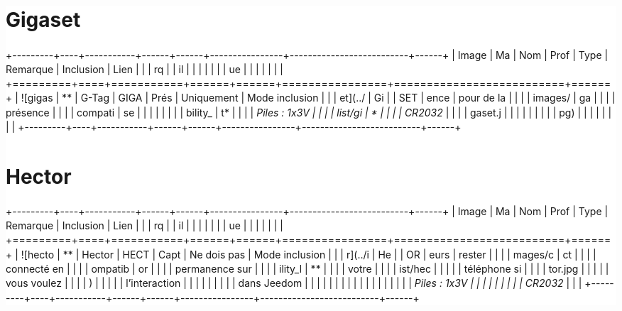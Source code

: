 Gigaset
=======

+---------+----+-----------+------+------+----------------+--------------------------+------+
| Image   | Ma | Nom       | Prof | Type | Remarque       | Inclusion                | Lien |
|         | rq |           | il   |      |                |                          |      |
|         | ue |           |      |      |                |                          |      |
+=========+====+===========+======+======+================+==========================+======+
| ![gigas | ** | G-Tag     | GIGA | Prés | Uniquement     | Mode inclusion           |      |
| et](../ | Gi |           | SET  | ence | pour de la     |                          |      |
| images/ | ga |           |      |      | présence       |                          |      |
| compati | se |           |      |      |                |                          |      |
| bility_ | t* |           |      |      | *Piles : 1x3V  |                          |      |
| list/gi | *  |           |      |      | CR2032*        |                          |      |
| gaset.j |    |           |      |      |                |                          |      |
| pg)     |    |           |      |      |                |                          |      |
+---------+----+-----------+------+------+----------------+--------------------------+------+

Hector
======

+---------+----+-----------+------+------+----------------+--------------------------+------+
| Image   | Ma | Nom       | Prof | Type | Remarque       | Inclusion                | Lien |
|         | rq |           | il   |      |                |                          |      |
|         | ue |           |      |      |                |                          |      |
+=========+====+===========+======+======+================+==========================+======+
| ![hecto | ** | Hector    | HECT | Capt | Ne dois pas    | Mode inclusion           |      |
| r](../i | He |           | OR   | eurs | rester         |                          |      |
| mages/c | ct |           |      |      | connecté en    |                          |      |
| ompatib | or |           |      |      | permanence sur |                          |      |
| ility_l | ** |           |      |      | votre          |                          |      |
| ist/hec |    |           |      |      | téléphone si   |                          |      |
| tor.jpg |    |           |      |      | vous voulez    |                          |      |
| )       |    |           |      |      | l’interaction  |                          |      |
|         |    |           |      |      | dans Jeedom    |                          |      |
|         |    |           |      |      |                |                          |      |
|         |    |           |      |      | *Piles : 1x3V  |                          |      |
|         |    |           |      |      | CR2032*        |                          |      |
+---------+----+-----------+------+------+----------------+--------------------------+------+
